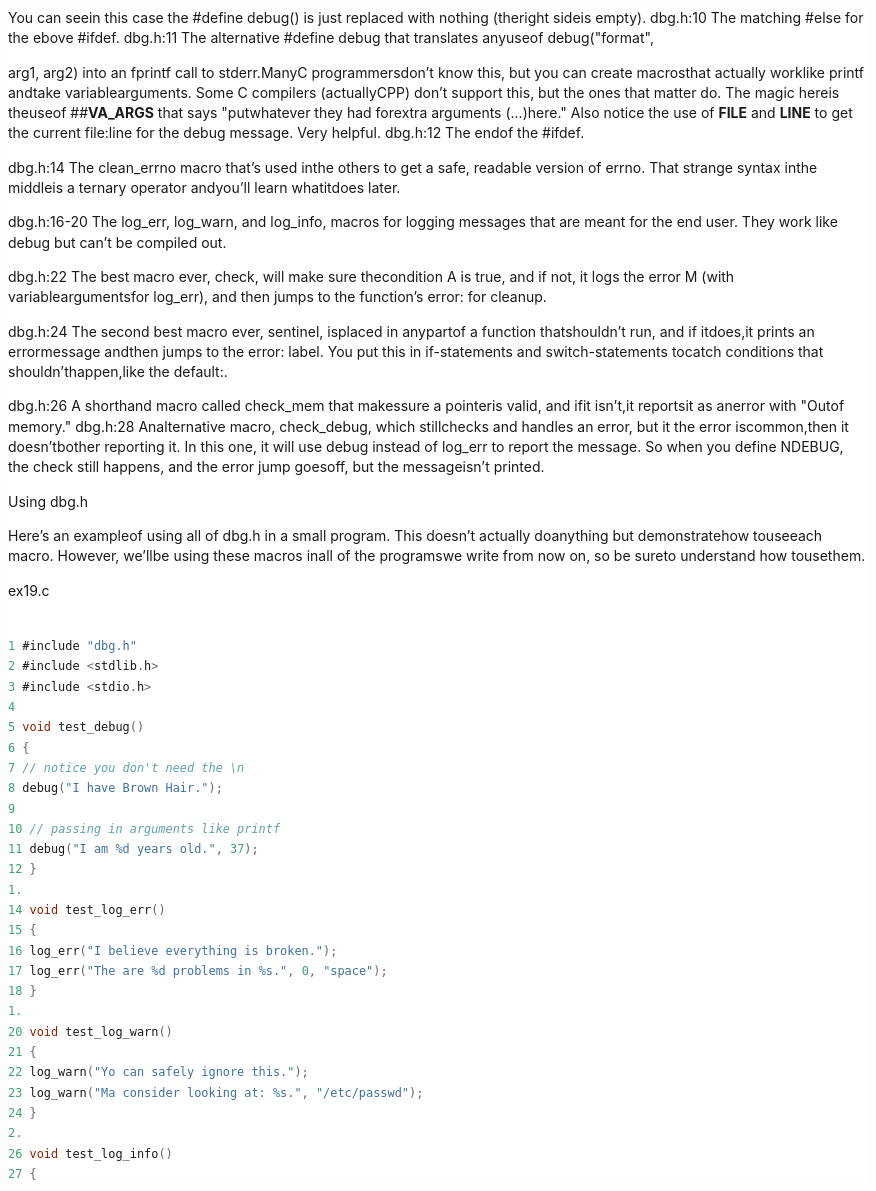 You can seein this case the #define debug() is just replaced with nothing (theright sideis empty). 
dbg.h:10 The matching #else for the ebove #ifdef. 
dbg.h:11 The alternative #define debug that translates anyuseof debug("format", 

arg1, arg2) into an fprintf call to stderr.ManyC programmersdon’t know this, but you can create macrosthat actually worklike printf andtake variablearguments. Some C compilers (actuallyCPP) don’t support this, but the ones that matter do. The magic hereis theuseof ##__VA_ARGS__ that says "putwhatever they had forextra arguments (...)here." Also notice the use of __FILE__ and __LINE__ to get the current file:line for the debug message. Very helpful. 
dbg.h:12 The endof the #ifdef. 

dbg.h:14 The clean_errno macro that’s used inthe others to get a safe, readable version of errno. That strange syntax inthe middleis a ternary operator andyou’ll learn whatitdoes later. 

dbg.h:16-20 The log_err, log_warn, and log_info, macros for logging messages that are meant for the end user. They work like debug but can’t be compiled out. 

dbg.h:22 The best macro ever, check, will make sure thecondition A is true, and if not, it logs the error M (with variableargumentsfor log_err), and then jumps to the function’s error: for cleanup. 

dbg.h:24 The second best macro ever, sentinel, isplaced in anypartof a function thatshouldn’t run, and if itdoes,it prints an errormessage andthen jumps to the error: label. You put this in if-statements and switch-statements tocatch conditions that shouldn’thappen,like the default:.

dbg.h:26 A shorthand macro called check_mem that makessure a pointeris valid, and ifit isn’t,it reportsit as anerror with "Outof memory." 
dbg.h:28 Analternative macro, check_debug, which stillchecks and handles an error, but it the error iscommon,then it doesn’tbother reporting it. In this one, it will use debug instead of log_err to report the message. So when you define NDEBUG, the check still happens, and the error jump goesoff, but the messageisn’t printed. 

Using dbg.h 

Here’s an exampleof using all of dbg.h in a small program. This doesn’t actually doanything but demonstratehow touseeach macro. However, we’llbe using these macros inall of the programswe write from now on, so be sureto understand how tousethem. 

ex19.c 


```c

1 #include "dbg.h" 
2 #include <stdlib.h> 
3 #include <stdio.h> 
4 
5 void test_debug() 
6 {
7 // notice you don't need the \n 
8 debug("I have Brown Hair."); 
9 
10 // passing in arguments like printf 
11 debug("I am %d years old.", 37); 
12 }
1. 
14 void test_log_err() 
15 {
16 log_err("I believe everything is broken."); 
17 log_err("The are %d problems in %s.", 0, "space"); 
18 }
1. 
20 void test_log_warn() 
21 {
22 log_warn("Yo can safely ignore this."); 
23 log_warn("Ma consider looking at: %s.", "/etc/passwd"); 
24 }
2. 
26 void test_log_info() 
27 {
```
